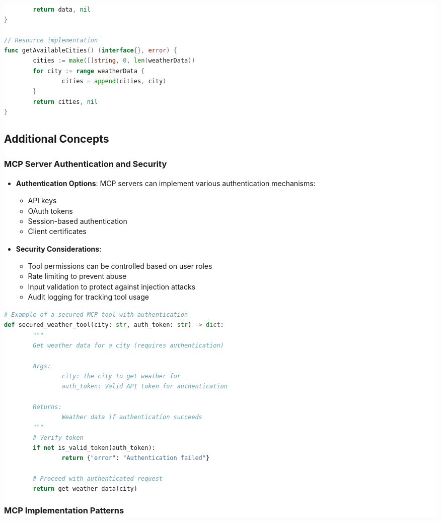 ```go
        return data, nil
}

// Resource implementation
func getAvailableCities() (interface{}, error) {
        cities := make([]string, 0, len(weatherData))
        for city := range weatherData {
                cities = append(cities, city)
        }
        return cities, nil
}
```

## Additional Concepts

### MCP Server Authentication and Security

* **Authentication Options**: MCP servers can implement various authentication mechanisms:
    * API keys
    * OAuth tokens
    * Session-based authentication
    * Client certificates

* **Security Considerations**:
    * Tool permissions can be controlled based on user roles
    * Rate limiting to prevent abuse
    * Input validation to protect against injection attacks
    * Audit logging for tracking tool usage

```python
# Example of a secured MCP tool with authentication
def secured_weather_tool(city: str, auth_token: str) -> dict:
        """
        Get weather data for a city (requires authentication)
        
        Args:
                city: The city to get weather for
                auth_token: Valid API token for authentication
                
        Returns:
                Weather data if authentication succeeds
        """
        # Verify token
        if not is_valid_token(auth_token):
                return {"error": "Authentication failed"}
        
        # Proceed with authenticated request
        return get_weather_data(city)
```

### MCP Implementation Patterns
